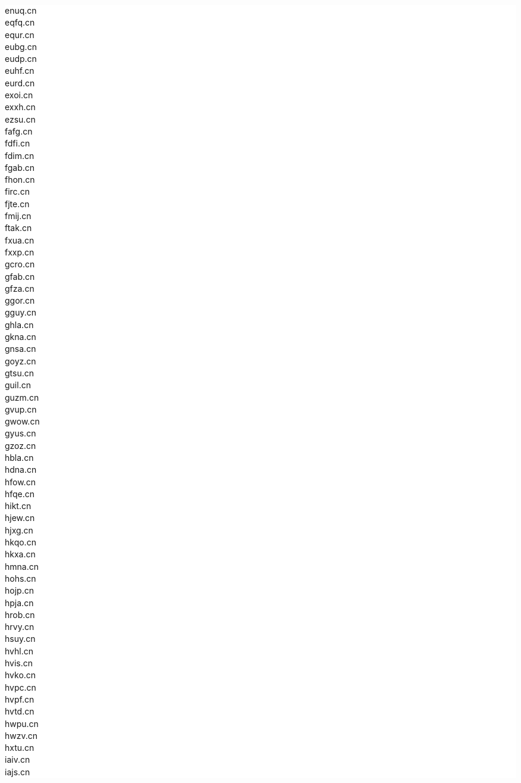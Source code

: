 enuq.cn   
eqfq.cn   
equr.cn   
eubg.cn   
eudp.cn   
euhf.cn   
eurd.cn   
exoi.cn   
exxh.cn   
ezsu.cn   
fafg.cn   
fdfi.cn   
fdim.cn   
fgab.cn   
fhon.cn   
firc.cn   
fjte.cn   
fmij.cn   
ftak.cn   
fxua.cn   
fxxp.cn   
gcro.cn   
gfab.cn   
gfza.cn   
ggor.cn   
gguy.cn   
ghla.cn   
gkna.cn   
gnsa.cn   
goyz.cn   
gtsu.cn   
guil.cn   
guzm.cn   
gvup.cn   
gwow.cn   
gyus.cn   
gzoz.cn   
hbla.cn   
hdna.cn   
hfow.cn   
hfqe.cn   
hikt.cn   
hjew.cn   
hjxg.cn   
hkqo.cn   
hkxa.cn   
hmna.cn   
hohs.cn   
hojp.cn   
hpja.cn   
hrob.cn   
hrvy.cn   
hsuy.cn   
hvhl.cn   
hvis.cn   
hvko.cn   
hvpc.cn   
hvpf.cn   
hvtd.cn   
hwpu.cn   
hwzv.cn   
hxtu.cn   
iaiv.cn   
iajs.cn   